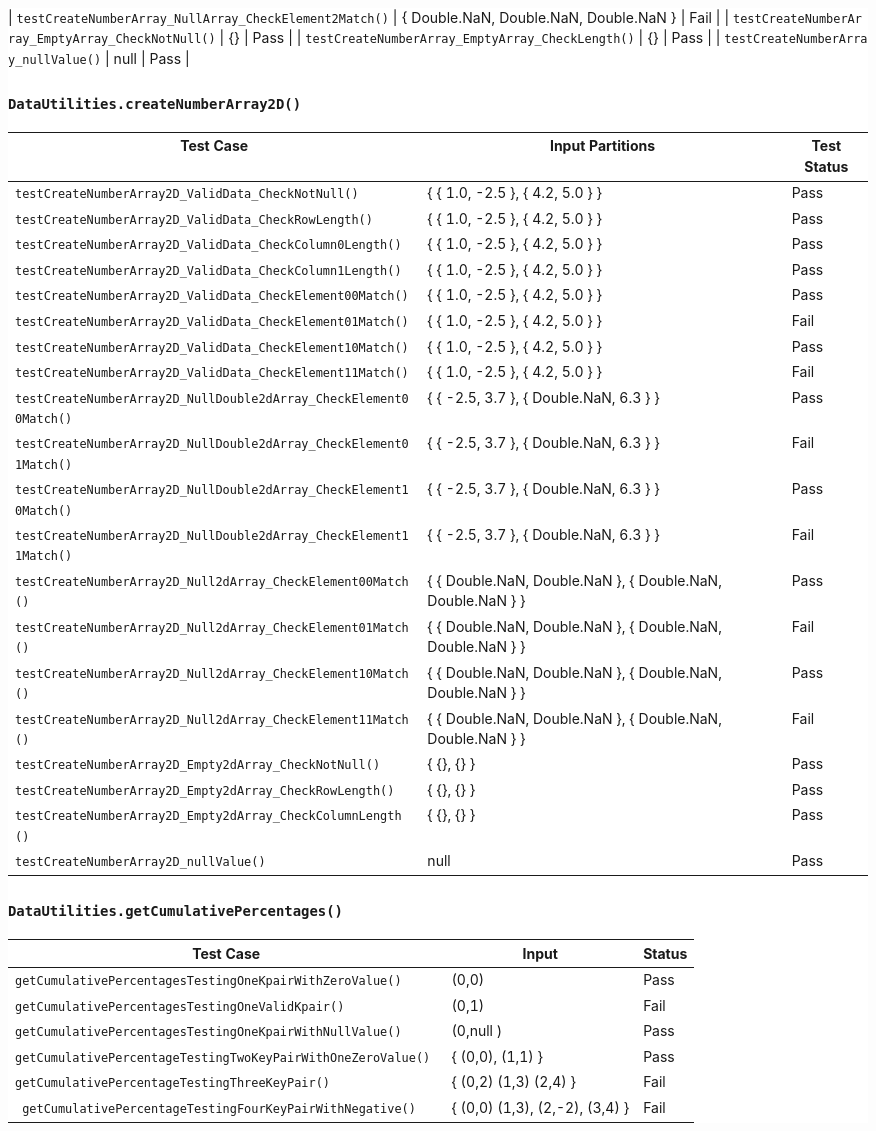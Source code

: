 | `testCreateNumberArray_NullArray_CheckElement2Match()` | { Double.NaN, Double.NaN, Double.NaN } | Fail    |
| `testCreateNumberArray_EmptyArray_CheckNotNull()`      | {}    | Pass        |
| `testCreateNumberArray_EmptyArray_CheckLength()`       | {}    | Pass        |
| `testCreateNumberArray_nullValue()`                    |  null | Pass        |

### `DataUtilities.createNumberArray2D()`

|Test Case          | Input Partitions   | Test Status |
| ---------------------| -----------------------| ----------- |
| `testCreateNumberArray2D_ValidData_CheckNotNull()` | { { 1.0, -2.5 }, { 4.2, 5.0 } }  | Pass  |
| `testCreateNumberArray2D_ValidData_CheckRowLength()`  | { { 1.0, -2.5 }, { 4.2, 5.0 } } | Pass|
| `testCreateNumberArray2D_ValidData_CheckColumn0Length()`| { { 1.0, -2.5 }, { 4.2, 5.0 } } | Pass |
| `testCreateNumberArray2D_ValidData_CheckColumn1Length()`          | { { 1.0, -2.5 }, { 4.2, 5.0 } }                            | Pass        |
| `testCreateNumberArray2D_ValidData_CheckElement00Match()`         | { { 1.0, -2.5 }, { 4.2, 5.0 } }                            | Pass        |
| `testCreateNumberArray2D_ValidData_CheckElement01Match()`         | { { 1.0, -2.5 }, { 4.2, 5.0 } }                            | Fail        |
| `testCreateNumberArray2D_ValidData_CheckElement10Match()`         | { { 1.0, -2.5 }, { 4.2, 5.0 } }                            | Pass        |
| `testCreateNumberArray2D_ValidData_CheckElement11Match()`         | { { 1.0, -2.5 }, { 4.2, 5.0 } }                            | Fail        |
| `testCreateNumberArray2D_NullDouble2dArray_CheckElement00Match()` | { { -2.5, 3.7 }, { Double.NaN, 6.3 } }                     | Pass        |
| `testCreateNumberArray2D_NullDouble2dArray_CheckElement01Match()` | { { -2.5, 3.7 }, { Double.NaN, 6.3 } }                     | Fail        |
| `testCreateNumberArray2D_NullDouble2dArray_CheckElement10Match()` | { { -2.5, 3.7 }, { Double.NaN, 6.3 } }                     | Pass        |
| `testCreateNumberArray2D_NullDouble2dArray_CheckElement11Match()` | { { -2.5, 3.7 }, { Double.NaN, 6.3 } }                     | Fail        |
| `testCreateNumberArray2D_Null2dArray_CheckElement00Match()`       | { { Double.NaN, Double.NaN }, { Double.NaN, Double.NaN } } | Pass        |
| `testCreateNumberArray2D_Null2dArray_CheckElement01Match()`       | { { Double.NaN, Double.NaN }, { Double.NaN, Double.NaN } } | Fail        |
| `testCreateNumberArray2D_Null2dArray_CheckElement10Match()`       | { { Double.NaN, Double.NaN }, { Double.NaN, Double.NaN } } | Pass        |
| `testCreateNumberArray2D_Null2dArray_CheckElement11Match()`       | { { Double.NaN, Double.NaN }, { Double.NaN, Double.NaN } } | Fail        |
| `testCreateNumberArray2D_Empty2dArray_CheckNotNull()`            | { {}, {} }    | Pass  |
| `testCreateNumberArray2D_Empty2dArray_CheckRowLength()`           | { {}, {} }   | Pass  |
| `testCreateNumberArray2D_Empty2dArray_CheckColumnLength()`        | { {}, {} }   | Pass |
| `testCreateNumberArray2D_nullValue()`                             | null  | Pass    |

### `DataUtilities.getCumulativePercentages()`

| Test Case                          | Input                   | Status |
|------------------------------------|------------------------------------|--------|
| `getCumulativePercentagesTestingOneKpairWithZeroValue() ` | (0,0) | Pass|
| `getCumulativePercentagesTestingOneValidKpair() ` | (0,1) | Fail|
| `getCumulativePercentagesTestingOneKpairWithNullValue() ` | (0,null ) | Pass|
| `getCumulativePercentageTestingTwoKeyPairWithOneZeroValue() ` | { (0,0), (1,1) } | Pass|
| `getCumulativePercentageTestingThreeKeyPair()`| { (0,2) (1,3) (2,4) } | Fail |
|` getCumulativePercentageTestingFourKeyPairWithNegative()`| { (0,0) (1,3), (2,-2), (3,4) }| Fail |
